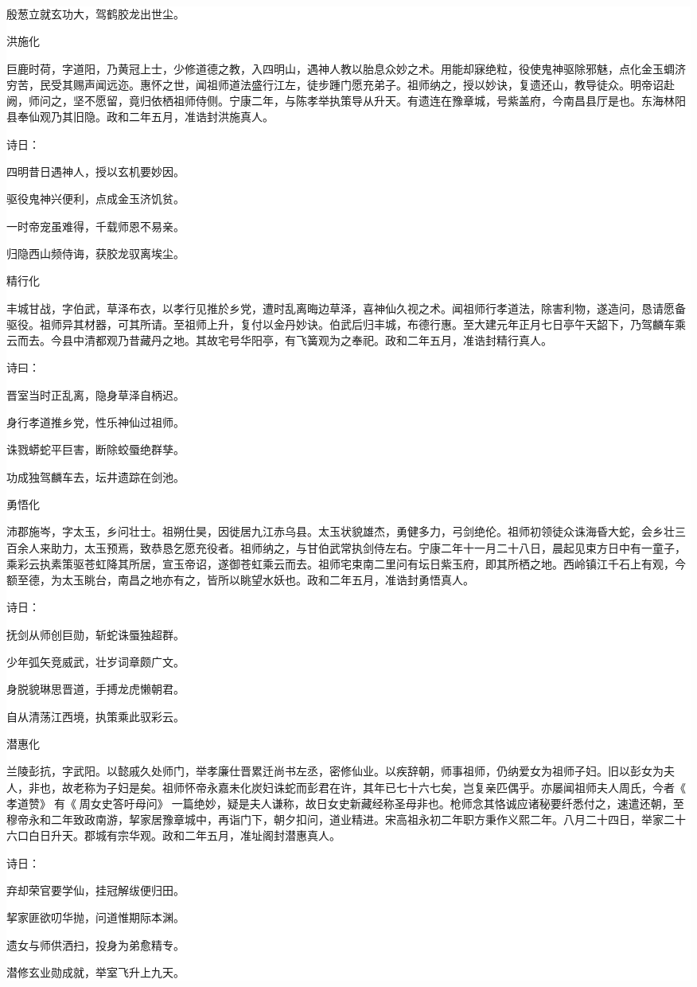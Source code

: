 殷葱立就玄功大，驾鹤胶龙出世尘。  

洪施化  

巨鹿时荷，字道阳，乃黄冠上士，少修道德之教，入四明山，遇神人教以胎息众妙之术。用能却寐绝粒，役使鬼神驱除邪魅，点化金玉蜩济穷苦，民受其赐声闻远迩。惠怀之世，闻祖师道法盛行江左，徒步踵门愿充弟子。祖师纳之，授以妙诀，复遗还山，教导徒众。明帝诏赴阙，师问之，坚不愿留，竟归依栖祖师侍侧。宁康二年，与陈孝举执策导从升天。有遗连在豫章城，号紫盖府，今南昌县厅是也。东海林阳县奉仙观乃其旧隐。政和二年五月，准诰封洪施真人。  

诗日：  

四明昔日遇神人，授以玄机要妙因。  

驱役鬼神兴便利，点成金玉济饥贫。  

一时帝宠虽难得，千载师恩不易亲。  

归隐西山频侍诲，获胶龙驭离埃尘。  

精行化  

丰城甘战，字伯武，草泽布衣，以孝行见推於乡党，遭时乱离晦边草泽，喜神仙久视之术。闻祖师行孝道法，除害利物，遂造问，恳请愿备驱役。祖师异其材器，可其所请。至祖师上升，复付以金丹妙诀。伯武后归丰城，布德行惠。至大建元年正月七日亭午天韶下，乃驾麟车乘云而去。今县中清都观乃昔藏丹之地。其故宅号华阳亭，有飞簧观为之奉祀。政和二年五月，准诰封精行真人。  

诗曰：  

晋室当时正乱离，隐身草泽自柄迟。  

身行孝道推乡党，性乐神仙过祖师。  

诛戮蟒蛇平巨害，断除蛟蜃绝群孳。  

功成独驾麟车去，坛井遗踪在剑池。  

勇悟化  

沛郡施岑，字太玉，乡问壮士。祖朔仕昊，因徙居九江赤乌县。太玉状貌雄杰，勇健多力，弓剑绝伦。祖师初领徒众诛海昏大蛇，会乡壮三百余人来助力，太玉预焉，致恭恳乞愿充役者。祖师纳之，与甘伯武常执剑侍左右。宁康二年十一月二十八日，晨起见束方日中有一童子，乘彩云执素策驱苍虹降其所居，宣玉帝诏，遂御苍虹乘云而去。祖师宅束南二里问有坛日紫玉府，即其所栖之地。西岭镇江千石上有观，今额至德，为太玉眺台，南昌之地亦有之，皆所以眺望水妖也。政和二年五月，准诰封勇悟真人。  

诗日：  

抚剑从师创巨勋，斩蛇诛蜃独超群。  

少年弧矢竞威武，壮岁词章颇广文。  

身脱貌琳思晋道，手搏龙虎懒朝君。  

自从清荡江西境，执策乘此驭彩云。  

潜惠化  

兰陵彭抗，字武阳。以懿戚久处师门，举孝廉仕晋累迁尚书左丞，密修仙业。以疾辞朝，师事祖师，仍纳爱女为祖师子妇。旧以彭女为夫人，非也，故老称为子妇是矣。祖师怀帝永嘉未化炭妇诛蛇而彭君在许，其年已七十六七矣，岂复亲匹偶乎。亦屡闻祖师夫人周氏，今者《 孝道赞》 有《 周女史答吁母问》 一篇绝妙，疑是夫人谦称，故日女史新藏经称圣母非也。枪师念其恪诚应诸秘要纤悉付之，速遣还朝，至穆帝永和二年致政南游，挈家居豫章城中，再诣门下，朝夕扣问，道业精进。宋高祖永初二年职方秉作义熙二年。八月二十四日，举家二十六口白日升天。郡城有宗华观。政和二年五月，准址阁封潜惠真人。  

诗日：  

弃却荣官要学仙，挂冠解绂便归田。  

挈家匪欲叨华抛，问道惟期际本渊。  

遗女与师供洒扫，投身为弟愈精专。  

潜修玄业勋成就，举室飞升上九天。  
